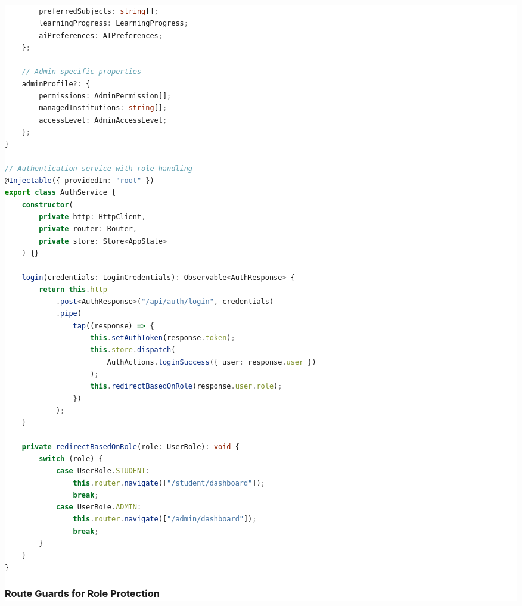 ```typescript
        preferredSubjects: string[];
        learningProgress: LearningProgress;
        aiPreferences: AIPreferences;
    };

    // Admin-specific properties
    adminProfile?: {
        permissions: AdminPermission[];
        managedInstitutions: string[];
        accessLevel: AdminAccessLevel;
    };
}

// Authentication service with role handling
@Injectable({ providedIn: "root" })
export class AuthService {
    constructor(
        private http: HttpClient,
        private router: Router,
        private store: Store<AppState>
    ) {}

    login(credentials: LoginCredentials): Observable<AuthResponse> {
        return this.http
            .post<AuthResponse>("/api/auth/login", credentials)
            .pipe(
                tap((response) => {
                    this.setAuthToken(response.token);
                    this.store.dispatch(
                        AuthActions.loginSuccess({ user: response.user })
                    );
                    this.redirectBasedOnRole(response.user.role);
                })
            );
    }

    private redirectBasedOnRole(role: UserRole): void {
        switch (role) {
            case UserRole.STUDENT:
                this.router.navigate(["/student/dashboard"]);
                break;
            case UserRole.ADMIN:
                this.router.navigate(["/admin/dashboard"]);
                break;
        }
    }
}
```

### **Route Guards for Role Protection**
